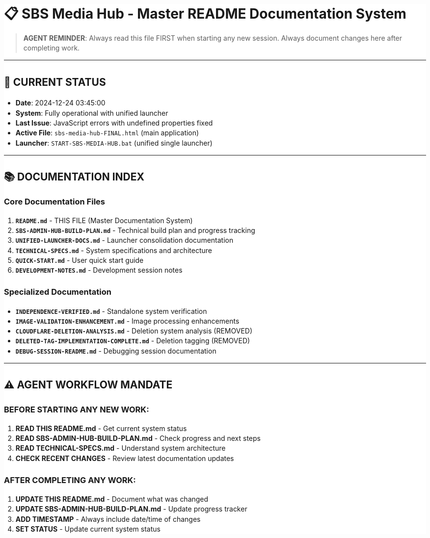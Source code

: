 # 📋 SBS Media Hub - Master README Documentation System

> **AGENT REMINDER**: Always read this file FIRST when starting any new session. Always document changes here after completing work.

---

## 🎯 **CURRENT STATUS**
- **Date**: 2024-12-24 03:45:00
- **System**: Fully operational with unified launcher
- **Last Issue**: JavaScript errors with undefined properties fixed
- **Active File**: `sbs-media-hub-FINAL.html` (main application)
- **Launcher**: `START-SBS-MEDIA-HUB.bat` (unified single launcher)

---

## 📚 **DOCUMENTATION INDEX**

### **Core Documentation Files**
1. **`README.md`** - THIS FILE (Master Documentation System)
2. **`SBS-ADMIN-HUB-BUILD-PLAN.md`** - Technical build plan and progress tracking
3. **`UNIFIED-LAUNCHER-DOCS.md`** - Launcher consolidation documentation
4. **`TECHNICAL-SPECS.md`** - System specifications and architecture
5. **`QUICK-START.md`** - User quick start guide
6. **`DEVELOPMENT-NOTES.md`** - Development session notes

### **Specialized Documentation**
- **`INDEPENDENCE-VERIFIED.md`** - Standalone system verification
- **`IMAGE-VALIDATION-ENHANCEMENT.md`** - Image processing enhancements
- **`CLOUDFLARE-DELETION-ANALYSIS.md`** - Deletion system analysis (REMOVED)
- **`DELETED-TAG-IMPLEMENTATION-COMPLETE.md`** - Deletion tagging (REMOVED)
- **`DEBUG-SESSION-README.md`** - Debugging session documentation

---

## ⚠️ **AGENT WORKFLOW MANDATE**

### **BEFORE STARTING ANY NEW WORK:**
1. **READ THIS README.md** - Get current system status
2. **READ SBS-ADMIN-HUB-BUILD-PLAN.md** - Check progress and next steps  
3. **READ TECHNICAL-SPECS.md** - Understand system architecture
4. **CHECK RECENT CHANGES** - Review latest documentation updates

### **AFTER COMPLETING ANY WORK:**
1. **UPDATE THIS README.md** - Document what was changed
2. **UPDATE SBS-ADMIN-HUB-BUILD-PLAN.md** - Update progress tracker
3. **ADD TIMESTAMP** - Always include date/time of changes
4. **SET STATUS** - Update current system status
